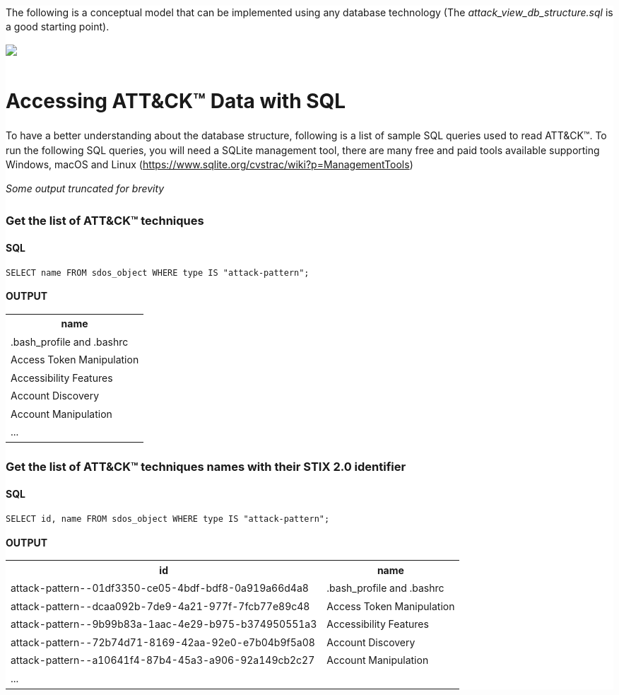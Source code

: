 The following is a conceptual model that can be implemented using any database technology (The *attack_view_db_structure.sql* is a good starting point).

![](https://nosecurecode.files.wordpress.com/2022/02/61978-attackdatamodel.png)

# Accessing ATT&amp;CK™ Data with SQL

To have a better understanding about the database structure, following is  a list of sample SQL queries used to read ATT&amp;CK™. To run the following SQL queries, you will need a SQLite management tool, there are many free and paid tools available supporting Windows, macOS and Linux (https://www.sqlite.org/cvstrac/wiki?p=ManagementTools)

*Some output truncated for brevity*

### Get the list of ATT&amp;CK™ techniques

**SQL**

`SELECT name
FROM sdos_object
WHERE type IS "attack-pattern";`

**OUTPUT**

<table>
<tr><th>name</th></tr>
<tr><td>.bash_profile and .bashrc</td></tr>
<tr><td>Access Token Manipulation</td></tr>
<tr><td>Accessibility Features</td></tr>
<tr><td>Account Discovery</td></tr>
<tr><td>Account Manipulation</td></tr>
<tr><td>...</td></tr></table>

### Get the list of ATT&amp;CK™ techniques names with their STIX 2.0 identifier

**SQL**

`SELECT id, name
FROM sdos_object
WHERE type IS "attack-pattern";`

**OUTPUT**

<table>
<tr><th>id</th><th>name</th></tr>
<tr><td>attack-pattern--01df3350-ce05-4bdf-bdf8-0a919a66d4a8</td><td>.bash_profile and .bashrc</td></tr>
<tr><td>attack-pattern--dcaa092b-7de9-4a21-977f-7fcb77e89c48</td><td>Access Token Manipulation</td></tr>
<tr><td>attack-pattern--9b99b83a-1aac-4e29-b975-b374950551a3</td><td>Accessibility Features</td></tr>
<tr><td>attack-pattern--72b74d71-8169-42aa-92e0-e7b04b9f5a08</td><td>Account Discovery</td></tr>
<tr><td>attack-pattern--a10641f4-87b4-45a3-a906-92a149cb2c27</td><td>Account Manipulation</td></tr>
<tr><td colspan="2">...</td></tr>
</table>

